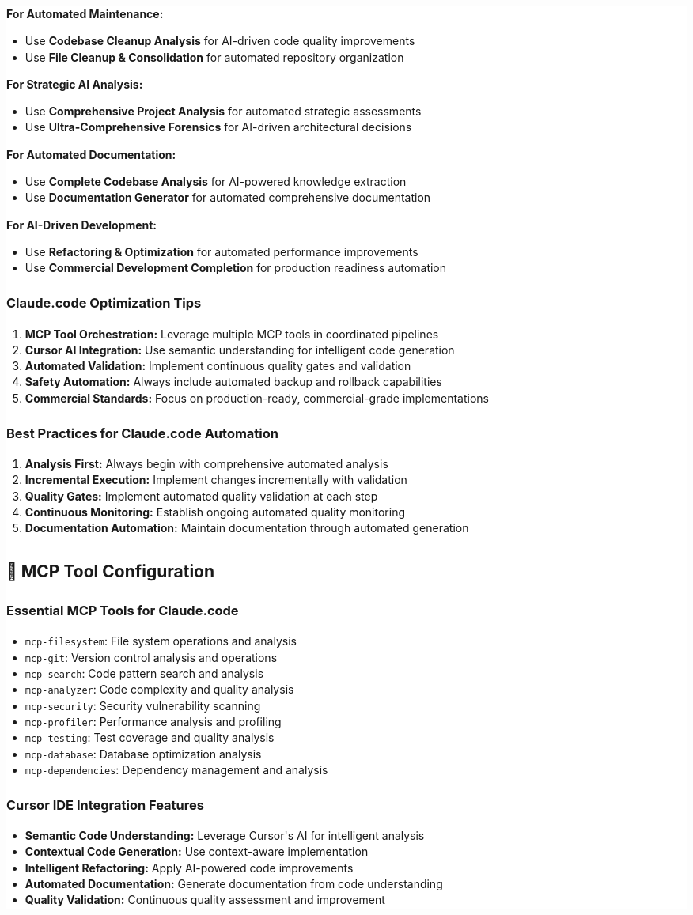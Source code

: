 **For Automated Maintenance:**
- Use **Codebase Cleanup Analysis** for AI-driven code quality improvements
- Use **File Cleanup & Consolidation** for automated repository organization

**For Strategic AI Analysis:**
- Use **Comprehensive Project Analysis** for automated strategic assessments
- Use **Ultra-Comprehensive Forensics** for AI-driven architectural decisions

**For Automated Documentation:**
- Use **Complete Codebase Analysis** for AI-powered knowledge extraction
- Use **Documentation Generator** for automated comprehensive documentation

**For AI-Driven Development:**
- Use **Refactoring & Optimization** for automated performance improvements
- Use **Commercial Development Completion** for production readiness automation

### Claude.code Optimization Tips

1. **MCP Tool Orchestration:** Leverage multiple MCP tools in coordinated pipelines
2. **Cursor AI Integration:** Use semantic understanding for intelligent code generation
3. **Automated Validation:** Implement continuous quality gates and validation
4. **Safety Automation:** Always include automated backup and rollback capabilities
5. **Commercial Standards:** Focus on production-ready, commercial-grade implementations

### Best Practices for Claude.code Automation

1. **Analysis First:** Always begin with comprehensive automated analysis
2. **Incremental Execution:** Implement changes incrementally with validation
3. **Quality Gates:** Implement automated quality validation at each step
4. **Continuous Monitoring:** Establish ongoing automated quality monitoring
5. **Documentation Automation:** Maintain documentation through automated generation

## 🔧 MCP Tool Configuration

### Essential MCP Tools for Claude.code
- `mcp-filesystem`: File system operations and analysis
- `mcp-git`: Version control analysis and operations
- `mcp-search`: Code pattern search and analysis
- `mcp-analyzer`: Code complexity and quality analysis
- `mcp-security`: Security vulnerability scanning
- `mcp-profiler`: Performance analysis and profiling
- `mcp-testing`: Test coverage and quality analysis
- `mcp-database`: Database optimization analysis
- `mcp-dependencies`: Dependency management and analysis

### Cursor IDE Integration Features
- **Semantic Code Understanding:** Leverage Cursor's AI for intelligent analysis
- **Contextual Code Generation:** Use context-aware implementation
- **Intelligent Refactoring:** Apply AI-powered code improvements
- **Automated Documentation:** Generate documentation from code understanding
- **Quality Validation:** Continuous quality assessment and improvement
